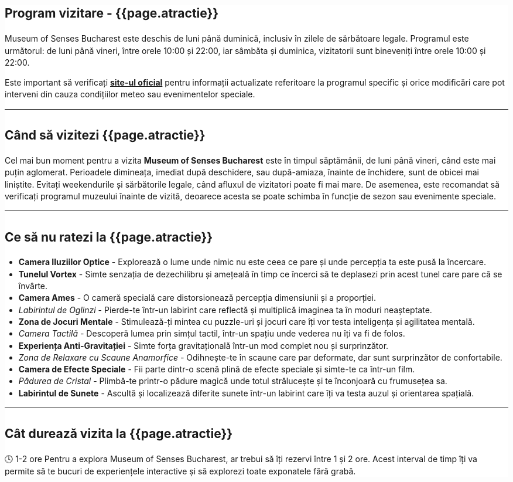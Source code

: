 ## Program vizitare -  {{page.atractie}}

Museum of Senses Bucharest este deschis de luni până duminică, inclusiv în zilele de sărbătoare legale. Programul este următorul: de luni până vineri, între orele 10:00 și 22:00, iar sâmbăta și duminica, vizitatorii sunt bineveniți între orele 10:00 și 22:00.

<span class='warning'>Este important să verificați **[site-ul oficial]({{page.website}})** pentru informații actualizate referitoare la programul specific și orice modificări care pot interveni din cauza condițiilor meteo sau evenimentelor speciale.</span>

---
## Când să vizitezi {{page.atractie}}

Cel mai bun moment pentru a vizita **Museum of Senses Bucharest** este în timpul săptămânii, de luni până vineri, când este mai puțin aglomerat. Perioadele dimineața, imediat după deschidere, sau după-amiaza, înainte de închidere, sunt de obicei mai liniștite. Evitați weekendurile și sărbătorile legale, când afluxul de vizitatori poate fi mai mare. De asemenea, este recomandat să verificați programul muzeului înainte de vizită, deoarece acesta se poate schimba în funcție de sezon sau evenimente speciale.

---
## Ce să nu ratezi la {{page.atractie}}

- **Camera Iluziilor Optice** - Explorează o lume unde nimic nu este ceea ce pare și unde percepția ta este pusă la încercare.
- **Tunelul Vortex** - Simte senzația de dezechilibru și amețeală în timp ce încerci să te deplasezi prin acest tunel care pare că se învârte.
- **Camera Ames** - O cameră specială care distorsionează percepția dimensiunii și a proporției.
- *Labirintul de Oglinzi* - Pierde-te într-un labirint care reflectă și multiplică imaginea ta în moduri neașteptate.
- **Zona de Jocuri Mentale** - Stimulează-ți mintea cu puzzle-uri și jocuri care îți vor testa inteligența și agilitatea mentală.
- *Camera Tactilă* - Descoperă lumea prin simțul tactil, într-un spațiu unde vederea nu îți va fi de folos.
- **Experiența Anti-Gravitației** - Simte forța gravitațională într-un mod complet nou și surprinzător.
- *Zona de Relaxare cu Scaune Anamorfice* - Odihnește-te în scaune care par deformate, dar sunt surprinzător de confortabile.
- **Camera de Efecte Speciale** - Fii parte dintr-o scenă plină de efecte speciale și simte-te ca într-un film.
- *Pădurea de Cristal* - Plimbă-te printr-o pădure magică unde totul strălucește și te înconjoară cu frumusețea sa.
- **Labirintul de Sunete** - Ascultă și localizează diferite sunete într-un labirint care îți va testa auzul și orientarea spațială.

---
## Cât durează vizita la {{page.atractie}}

<span class="durata">🕓 1-2 ore</span> Pentru a explora Museum of Senses Bucharest, ar trebui să îți rezervi între 1 și 2 ore. Acest interval de timp îți va permite să te bucuri de experiențele interactive și să explorezi toate exponatele fără grabă.
